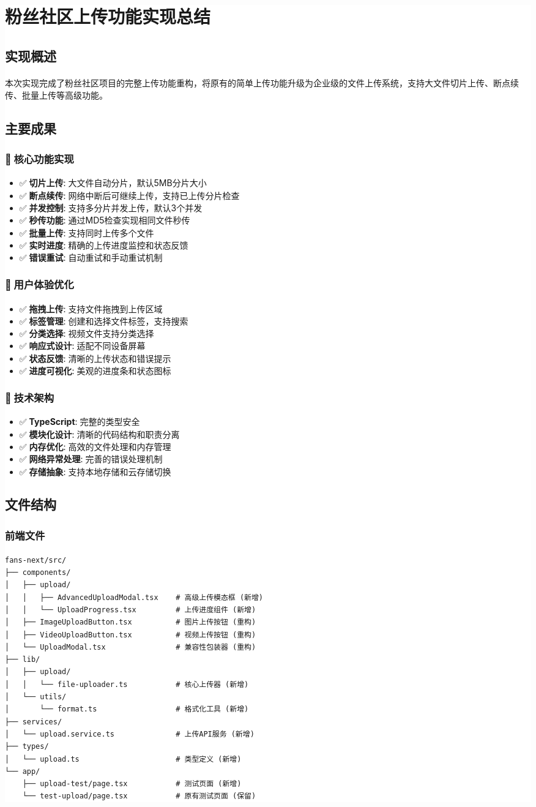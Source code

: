 # 粉丝社区上传功能实现总结

## 实现概述

本次实现完成了粉丝社区项目的完整上传功能重构，将原有的简单上传功能升级为企业级的文件上传系统，支持大文件切片上传、断点续传、批量上传等高级功能。

## 主要成果

### 🎯 核心功能实现
- ✅ **切片上传**: 大文件自动分片，默认5MB分片大小
- ✅ **断点续传**: 网络中断后可继续上传，支持已上传分片检查
- ✅ **并发控制**: 支持多分片并发上传，默认3个并发
- ✅ **秒传功能**: 通过MD5检查实现相同文件秒传
- ✅ **批量上传**: 支持同时上传多个文件
- ✅ **实时进度**: 精确的上传进度监控和状态反馈
- ✅ **错误重试**: 自动重试和手动重试机制

### 🎨 用户体验优化
- ✅ **拖拽上传**: 支持文件拖拽到上传区域
- ✅ **标签管理**: 创建和选择文件标签，支持搜索
- ✅ **分类选择**: 视频文件支持分类选择
- ✅ **响应式设计**: 适配不同设备屏幕
- ✅ **状态反馈**: 清晰的上传状态和错误提示
- ✅ **进度可视化**: 美观的进度条和状态图标

### 🔧 技术架构
- ✅ **TypeScript**: 完整的类型安全
- ✅ **模块化设计**: 清晰的代码结构和职责分离
- ✅ **内存优化**: 高效的文件处理和内存管理
- ✅ **网络异常处理**: 完善的错误处理机制
- ✅ **存储抽象**: 支持本地存储和云存储切换

## 文件结构

### 前端文件
```
fans-next/src/
├── components/
│   ├── upload/
│   │   ├── AdvancedUploadModal.tsx    # 高级上传模态框 (新增)
│   │   └── UploadProgress.tsx         # 上传进度组件 (新增)
│   ├── ImageUploadButton.tsx          # 图片上传按钮 (重构)
│   ├── VideoUploadButton.tsx          # 视频上传按钮 (重构)
│   └── UploadModal.tsx                # 兼容性包装器 (重构)
├── lib/
│   ├── upload/
│   │   └── file-uploader.ts           # 核心上传器 (新增)
│   └── utils/
│       └── format.ts                  # 格式化工具 (新增)
├── services/
│   └── upload.service.ts              # 上传API服务 (新增)
├── types/
│   └── upload.ts                      # 类型定义 (新增)
└── app/
    ├── upload-test/page.tsx           # 测试页面 (新增)
    └── test-upload/page.tsx           # 原有测试页面 (保留)
```
